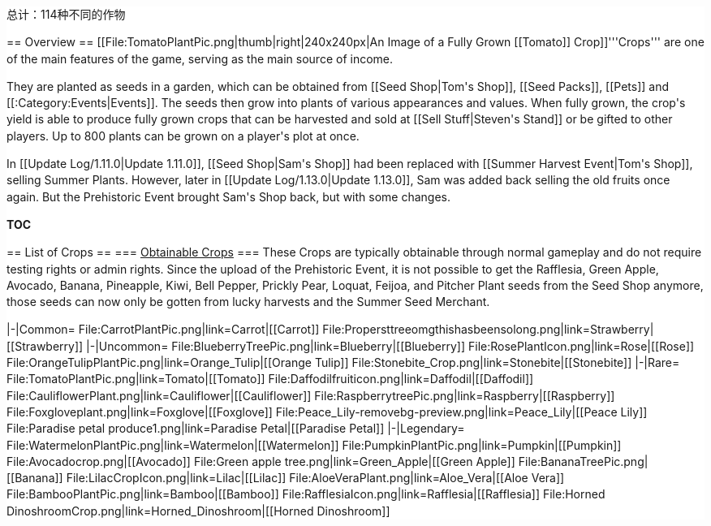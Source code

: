 总计：114种不同的作物



== Overview ==
[[File:TomatoPlantPic.png|thumb|right|240x240px|An Image of a Fully Grown [[Tomato]] Crop]]'''Crops''' are one of the main features of the game, serving as the main source of income.  

They are planted as seeds in a garden, which can be obtained from [[Seed Shop|Tom's Shop]], [[Seed Packs]], [[Pets]] and [[:Category:Events|Events]]. The seeds then grow into plants of various appearances and values. When fully grown, the crop's yield is able to produce fully grown crops that can be harvested and sold at [[Sell Stuff|Steven's Stand]] or be gifted to other players. Up to 800 plants can be grown on a player's plot at once.

In [[Update Log/1.11.0|Update 1.11.0]],  [[Seed Shop|Sam's Shop]] had been replaced with [[Summer Harvest Event|Tom's Shop]], selling Summer Plants. However, later in [[Update Log/1.13.0|Update 1.13.0]], Sam was added back selling the old fruits once again. But the Prehistoric Event brought Sam's Shop back, but with some changes.


__TOC__

== List of Crops ==
=== <u>Obtainable Crops</u> ===
These Crops are typically obtainable through normal gameplay and do not require testing rights or admin rights. Since the upload of the Prehistoric Event, it is not possible to get the Rafflesia, Green Apple, Avocado, Banana, Pineapple, Kiwi, Bell Pepper, Prickly Pear, Loquat, Feijoa, and Pitcher Plant seeds from the Seed Shop anymore, those seeds can now only be gotten from lucky harvests and the Summer Seed Merchant. 

<tabber>
|-|Common=
<gallery bordersize="none" captionalign="center" widths="80">
File:CarrotPlantPic.png|link=Carrot|[[Carrot]]
File:Propersttreeomgthishasbeensolong.png|link=Strawberry|[[Strawberry]]
</gallery>
|-|Uncommon=
<gallery bordersize="none" captionalign="center" widths="80">
File:BlueberryTreePic.png|link=Blueberry|[[Blueberry]]
File:RosePlantIcon.png|link=Rose|[[Rose]]
File:OrangeTulipPlantPic.png|link=Orange_Tulip|[[Orange Tulip]]
File:Stonebite_Crop.png|link=Stonebite|[[Stonebite]]
</gallery>
|-|Rare=
<gallery bordersize="none" captionalign="center" widths="80">
File:TomatoPlantPic.png|link=Tomato|[[Tomato]]
File:Daffodilfruiticon.png|link=Daffodil|[[Daffodil]]
File:CauliflowerPlant.png|link=Cauliflower|[[Cauliflower]]
File:RaspberrytreePic.png|link=Raspberry|[[Raspberry]]
File:Foxgloveplant.png|link=Foxglove|[[Foxglove]]
File:Peace_Lily-removebg-preview.png|link=Peace_Lily|[[Peace Lily]]
File:Paradise petal produce1.png|link=Paradise Petal|[[Paradise Petal]]
</gallery>
|-|Legendary=
<gallery bordersize="none" captionalign="center" widths="80">
File:WatermelonPlantPic.png|link=Watermelon|[[Watermelon]]
File:PumpkinPlantPic.png|link=Pumpkin|[[Pumpkin]]
File:Avocadocrop.png|[[Avocado]]
File:Green apple tree.png|link=Green_Apple|[[Green Apple]]
File:BananaTreePic.png|[[Banana]]
File:LilacCropIcon.png|link=Lilac|[[Lilac]]
File:AloeVeraPlant.png|link=Aloe_Vera|[[Aloe Vera]]
File:BambooPlantPic.png|link=Bamboo|[[Bamboo]]
File:RafflesiaIcon.png|link=Rafflesia|[[Rafflesia]]
File:Horned DinoshroomCrop.png|link=Horned_Dinoshroom|[[Horned Dinoshroom]]